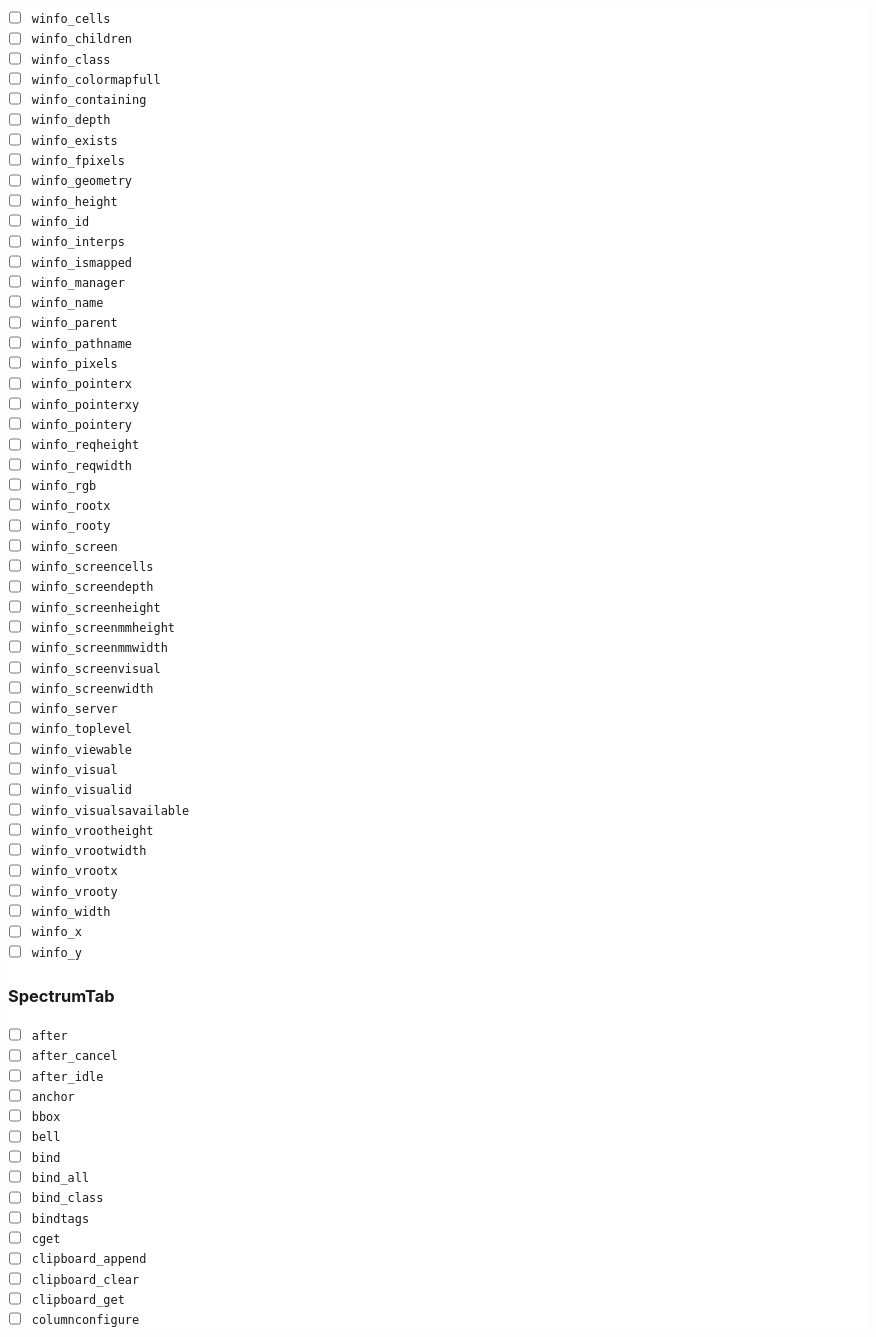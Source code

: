 - [ ] `winfo_cells`
- [ ] `winfo_children`
- [ ] `winfo_class`
- [ ] `winfo_colormapfull`
- [ ] `winfo_containing`
- [ ] `winfo_depth`
- [ ] `winfo_exists`
- [ ] `winfo_fpixels`
- [ ] `winfo_geometry`
- [ ] `winfo_height`
- [ ] `winfo_id`
- [ ] `winfo_interps`
- [ ] `winfo_ismapped`
- [ ] `winfo_manager`
- [ ] `winfo_name`
- [ ] `winfo_parent`
- [ ] `winfo_pathname`
- [ ] `winfo_pixels`
- [ ] `winfo_pointerx`
- [ ] `winfo_pointerxy`
- [ ] `winfo_pointery`
- [ ] `winfo_reqheight`
- [ ] `winfo_reqwidth`
- [ ] `winfo_rgb`
- [ ] `winfo_rootx`
- [ ] `winfo_rooty`
- [ ] `winfo_screen`
- [ ] `winfo_screencells`
- [ ] `winfo_screendepth`
- [ ] `winfo_screenheight`
- [ ] `winfo_screenmmheight`
- [ ] `winfo_screenmmwidth`
- [ ] `winfo_screenvisual`
- [ ] `winfo_screenwidth`
- [ ] `winfo_server`
- [ ] `winfo_toplevel`
- [ ] `winfo_viewable`
- [ ] `winfo_visual`
- [ ] `winfo_visualid`
- [ ] `winfo_visualsavailable`
- [ ] `winfo_vrootheight`
- [ ] `winfo_vrootwidth`
- [ ] `winfo_vrootx`
- [ ] `winfo_vrooty`
- [ ] `winfo_width`
- [ ] `winfo_x`
- [ ] `winfo_y`
### SpectrumTab
- [ ] `after`
- [ ] `after_cancel`
- [ ] `after_idle`
- [ ] `anchor`
- [ ] `bbox`
- [ ] `bell`
- [ ] `bind`
- [ ] `bind_all`
- [ ] `bind_class`
- [ ] `bindtags`
- [ ] `cget`
- [ ] `clipboard_append`
- [ ] `clipboard_clear`
- [ ] `clipboard_get`
- [ ] `columnconfigure`